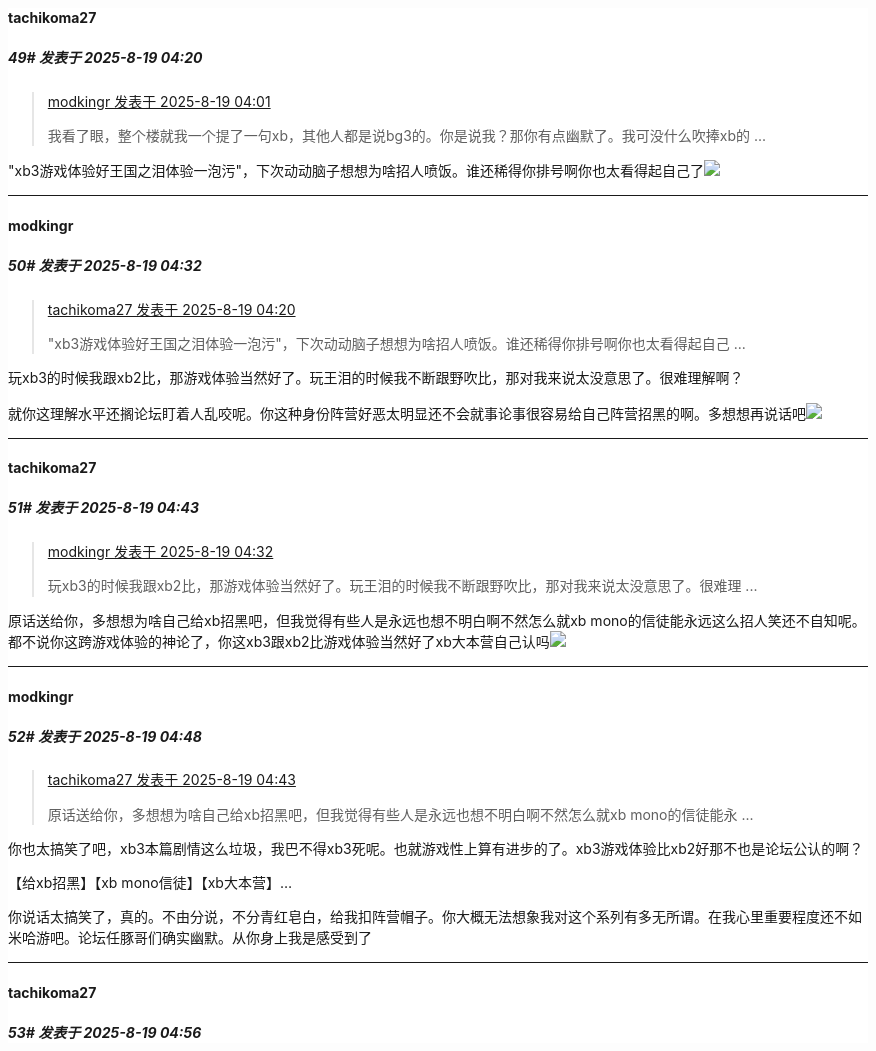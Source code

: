 ####  tachikoma27  
##### 49#       发表于 2025-8-19 04:20

<blockquote><a href="httphttps://stage1st.com/2b/forum.php?mod=redirect&amp;goto=findpost&amp;pid=68286458&amp;ptid=2259498" target="_blank">modkingr 发表于 2025-8-19 04:01</a>

我看了眼，整个楼就我一个提了一句xb，其他人都是说bg3的。你是说我？那你有点幽默了。我可没什么吹捧xb的 ...</blockquote>
"xb3游戏体验好王国之泪体验一泡污"，下次动动脑子想想为啥招人喷饭。谁还稀得你排号啊你也太看得起自己了<img src="https://static.stage1st.com/image/smiley/face2017/035.png" referrerpolicy="no-referrer">


*****

####  modkingr  
##### 50#       发表于 2025-8-19 04:32

<blockquote><a href="httphttps://stage1st.com/2b/forum.php?mod=redirect&amp;goto=findpost&amp;pid=68286469&amp;ptid=2259498" target="_blank">tachikoma27 发表于 2025-8-19 04:20</a>

"xb3游戏体验好王国之泪体验一泡污"，下次动动脑子想想为啥招人喷饭。谁还稀得你排号啊你也太看得起自己 ...</blockquote>
玩xb3的时候我跟xb2比，那游戏体验当然好了。玩王泪的时候我不断跟野吹比，那对我来说太没意思了。很难理解啊？

就你这理解水平还搁论坛盯着人乱咬呢。你这种身份阵营好恶太明显还不会就事论事很容易给自己阵营招黑的啊。多想想再说话吧<img src="https://static.stage1st.com/image/smiley/face2017/218.png" referrerpolicy="no-referrer">


*****

####  tachikoma27  
##### 51#       发表于 2025-8-19 04:43

<blockquote><a href="httphttps://stage1st.com/2b/forum.php?mod=redirect&amp;goto=findpost&amp;pid=68286474&amp;ptid=2259498" target="_blank">modkingr 发表于 2025-8-19 04:32</a>

玩xb3的时候我跟xb2比，那游戏体验当然好了。玩王泪的时候我不断跟野吹比，那对我来说太没意思了。很难理 ...</blockquote>
原话送给你，多想想为啥自己给xb招黑吧，但我觉得有些人是永远也想不明白啊不然怎么就xb mono的信徒能永远这么招人笑还不自知呢。都不说你这跨游戏体验的神论了，你这xb3跟xb2比游戏体验当然好了xb大本营自己认吗<img src="https://static.stage1st.com/image/smiley/face2017/054.png" referrerpolicy="no-referrer">


*****

####  modkingr  
##### 52#       发表于 2025-8-19 04:48

<blockquote><a href="httphttps://stage1st.com/2b/forum.php?mod=redirect&amp;goto=findpost&amp;pid=68286478&amp;ptid=2259498" target="_blank">tachikoma27 发表于 2025-8-19 04:43</a>

原话送给你，多想想为啥自己给xb招黑吧，但我觉得有些人是永远也想不明白啊不然怎么就xb mono的信徒能永 ...</blockquote>
你也太搞笑了吧，xb3本篇剧情这么垃圾，我巴不得xb3死呢。也就游戏性上算有进步的了。xb3游戏体验比xb2好那不也是论坛公认的啊？

【给xb招黑】【xb mono信徒】【xb大本营】…

你说话太搞笑了，真的。不由分说，不分青红皂白，给我扣阵营帽子。你大概无法想象我对这个系列有多无所谓。在我心里重要程度还不如米哈游吧。论坛任豚哥们确实幽默。从你身上我是感受到了


*****

####  tachikoma27  
##### 53#       发表于 2025-8-19 04:56
